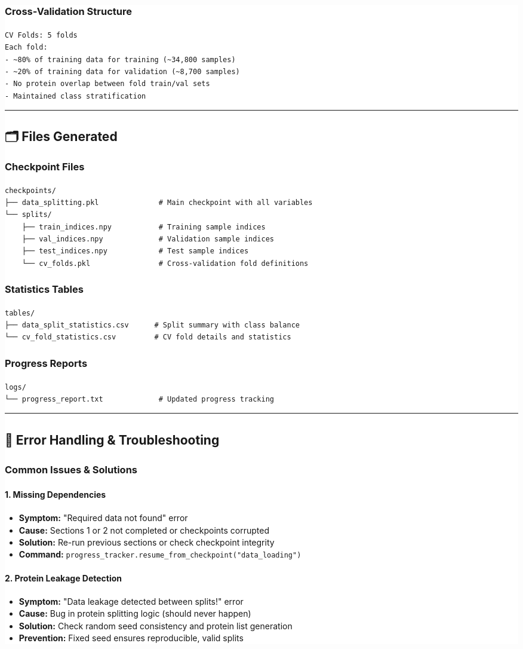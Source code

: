 ### **Cross-Validation Structure**
```
CV Folds: 5 folds
Each fold:
- ~80% of training data for training (~34,800 samples)
- ~20% of training data for validation (~8,700 samples)
- No protein overlap between fold train/val sets
- Maintained class stratification
```

---

## 🗂️ **Files Generated**

### **Checkpoint Files**
```
checkpoints/
├── data_splitting.pkl              # Main checkpoint with all variables
└── splits/
    ├── train_indices.npy           # Training sample indices
    ├── val_indices.npy             # Validation sample indices  
    ├── test_indices.npy            # Test sample indices
    └── cv_folds.pkl                # Cross-validation fold definitions
```

### **Statistics Tables**
```
tables/
├── data_split_statistics.csv      # Split summary with class balance
└── cv_fold_statistics.csv         # CV fold details and statistics
```

### **Progress Reports**
```
logs/
└── progress_report.txt             # Updated progress tracking
```

---

## 🚨 **Error Handling & Troubleshooting**

### **Common Issues & Solutions**

#### **1. Missing Dependencies**
- **Symptom:** "Required data not found" error
- **Cause:** Sections 1 or 2 not completed or checkpoints corrupted
- **Solution:** Re-run previous sections or check checkpoint integrity
- **Command:** `progress_tracker.resume_from_checkpoint("data_loading")`

#### **2. Protein Leakage Detection**
- **Symptom:** "Data leakage detected between splits!" error
- **Cause:** Bug in protein splitting logic (should never happen)
- **Solution:** Check random seed consistency and protein list generation
- **Prevention:** Fixed seed ensures reproducible, valid splits
